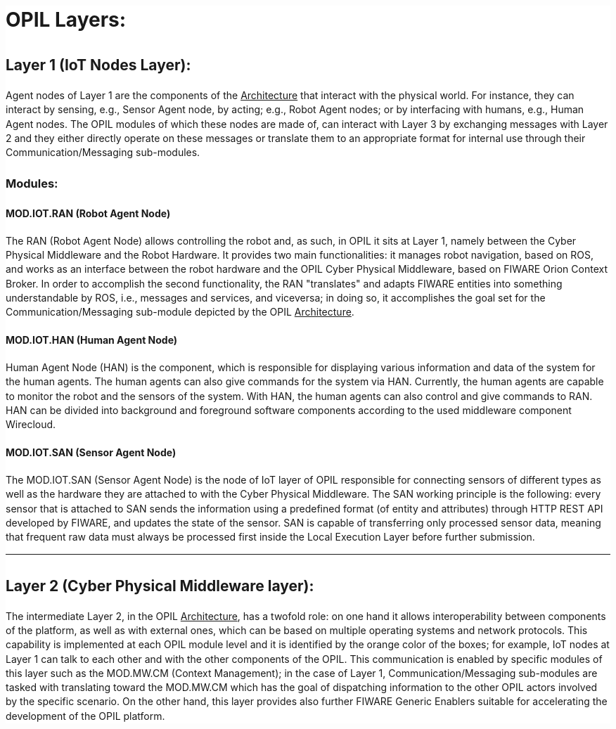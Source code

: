 # OPIL Layers:

## Layer 1 (IoT Nodes Layer): 
Agent nodes of Layer 1 are the components of the [Architecture](#architecture) that interact with the physical world. For instance, they can interact by sensing, e.g., Sensor Agent node, by acting; e.g., Robot Agent nodes; or by interfacing with humans, e.g., Human Agent nodes. The OPIL modules of which these nodes are made of, can interact with Layer 3 by exchanging messages with Layer 2 and they either directly operate on these messages or translate them to an appropriate format for internal use through their Communication/Messaging sub-modules.

### Modules:

#### MOD.IOT.RAN (Robot Agent Node)
The RAN (Robot Agent Node) allows controlling the robot and, as such, in OPIL it sits at Layer 1, namely between the Cyber Physical Middleware and the Robot Hardware. It provides two main functionalities: it manages robot navigation, based on ROS, and works as an interface between the robot hardware and the OPIL Cyber Physical Middleware, based on FIWARE Orion Context Broker. In order to accomplish the second functionality, the RAN "translates" and adapts FIWARE entities into something understandable by ROS, i.e., messages and services, and viceversa; in doing so, it accomplishes the goal set for the Communication/Messaging sub-module depicted by the OPIL [Architecture](#architecture).

#### MOD.IOT.HAN (Human Agent Node)
Human Agent Node (HAN) is the component, which is responsible for displaying various information and data of the system for the human agents. The human agents can also give commands for the system via HAN. Currently, the human agents are capable to monitor the robot and the sensors of the system. With HAN, the human agents can also control and give commands to RAN. HAN can be divided into background and foreground software components according to the used middleware component Wirecloud.

#### MOD.IOT.SAN (Sensor Agent Node)
The MOD.IOT.SAN (Sensor Agent Node) is the node of IoT layer of OPIL responsible for connecting sensors of different types as well as the hardware they are attached to with the Cyber Physical Middleware. 
The SAN working principle is the following: every sensor that is attached to SAN sends the information using a predefined format (of entity and attributes) through HTTP REST API developed by FIWARE, and updates the state of the sensor. SAN is capable of transferring only processed sensor data, meaning that frequent raw data must always be processed first inside the Local Execution Layer before further submission.
____

## Layer 2 (Cyber Physical Middleware layer):
The intermediate Layer 2, in the OPIL [Architecture](#architecture), has a twofold role: on one hand it allows interoperability
 between components of the platform, as well as with external ones, which can be based on multiple operating systems and network protocols.
This capability is implemented at each OPIL module level and it is identified by the orange color of the boxes; for example, IoT nodes at 
Layer 1 can talk to each other and with the other components of the OPIL. 
This communication is enabled by specific modules of this layer such as the MOD.MW.CM (Context Management); 
in the case of Layer 1, Communication/Messaging sub-modules are tasked with translating toward the MOD.MW.CM which has the goal 
of dispatching information to the other OPIL actors involved by the specific scenario.
 On the other hand, this layer provides also further FIWARE Generic Enablers suitable for accelerating the development of the OPIL platform.
